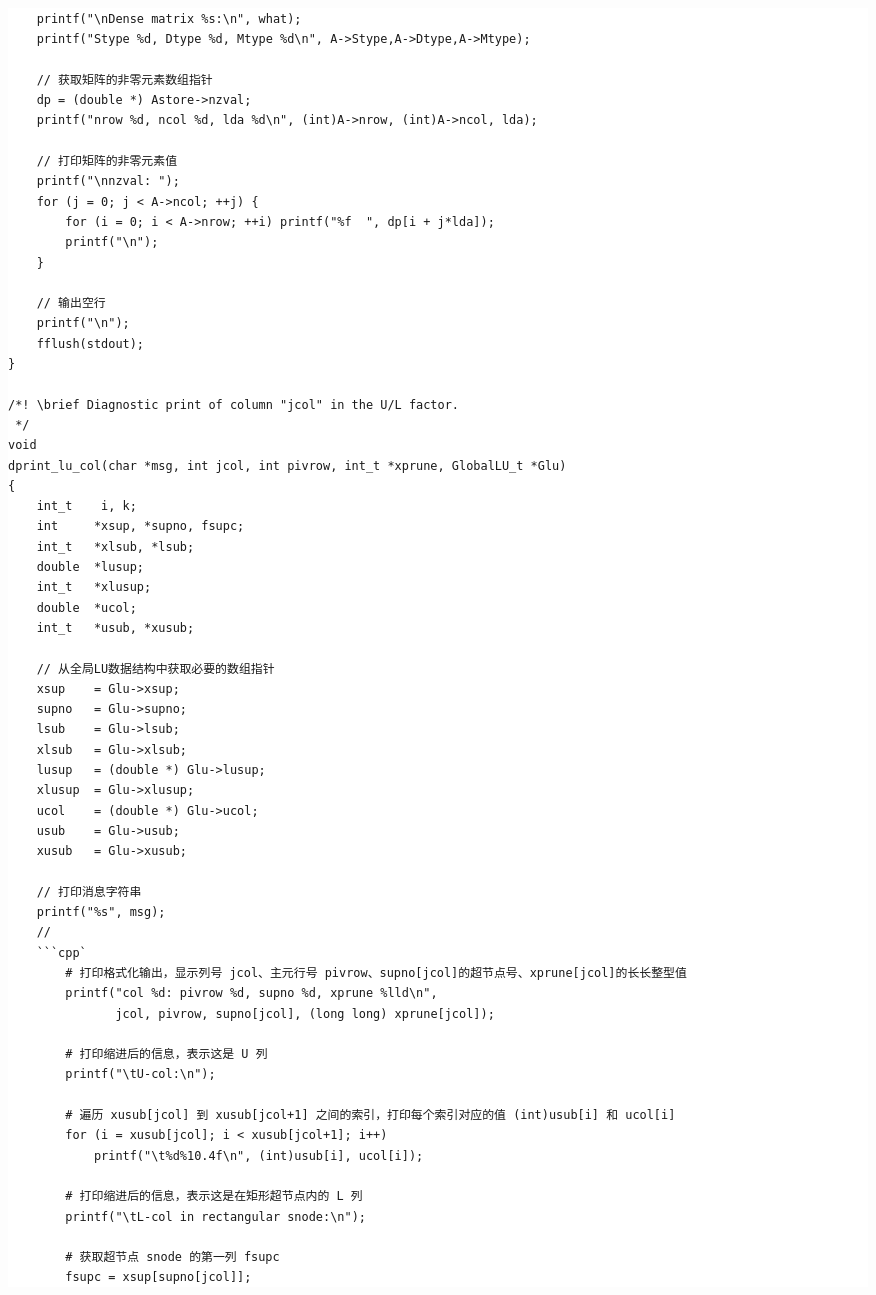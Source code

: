 ```
    printf("\nDense matrix %s:\n", what);
    printf("Stype %d, Dtype %d, Mtype %d\n", A->Stype,A->Dtype,A->Mtype);
    
    // 获取矩阵的非零元素数组指针
    dp = (double *) Astore->nzval;
    printf("nrow %d, ncol %d, lda %d\n", (int)A->nrow, (int)A->ncol, lda);
    
    // 打印矩阵的非零元素值
    printf("\nnzval: ");
    for (j = 0; j < A->ncol; ++j) {
        for (i = 0; i < A->nrow; ++i) printf("%f  ", dp[i + j*lda]);
        printf("\n");
    }
    
    // 输出空行
    printf("\n");
    fflush(stdout);
}

/*! \brief Diagnostic print of column "jcol" in the U/L factor.
 */
void
dprint_lu_col(char *msg, int jcol, int pivrow, int_t *xprune, GlobalLU_t *Glu)
{
    int_t    i, k;
    int     *xsup, *supno, fsupc;
    int_t   *xlsub, *lsub;
    double  *lusup;
    int_t   *xlusup;
    double  *ucol;
    int_t   *usub, *xusub;

    // 从全局LU数据结构中获取必要的数组指针
    xsup    = Glu->xsup;
    supno   = Glu->supno;
    lsub    = Glu->lsub;
    xlsub   = Glu->xlsub;
    lusup   = (double *) Glu->lusup;
    xlusup  = Glu->xlusup;
    ucol    = (double *) Glu->ucol;
    usub    = Glu->usub;
    xusub   = Glu->xusub;
    
    // 打印消息字符串
    printf("%s", msg);
    //
    ```cpp`
        # 打印格式化输出，显示列号 jcol、主元行号 pivrow、supno[jcol]的超节点号、xprune[jcol]的长长整型值
        printf("col %d: pivrow %d, supno %d, xprune %lld\n", 
               jcol, pivrow, supno[jcol], (long long) xprune[jcol]);
    
        # 打印缩进后的信息，表示这是 U 列
        printf("\tU-col:\n");
    
        # 遍历 xusub[jcol] 到 xusub[jcol+1] 之间的索引，打印每个索引对应的值 (int)usub[i] 和 ucol[i]
        for (i = xusub[jcol]; i < xusub[jcol+1]; i++)
            printf("\t%d%10.4f\n", (int)usub[i], ucol[i]);
    
        # 打印缩进后的信息，表示这是在矩形超节点内的 L 列
        printf("\tL-col in rectangular snode:\n");
    
        # 获取超节点 snode 的第一列 fsupc
        fsupc = xsup[supno[jcol]];
```